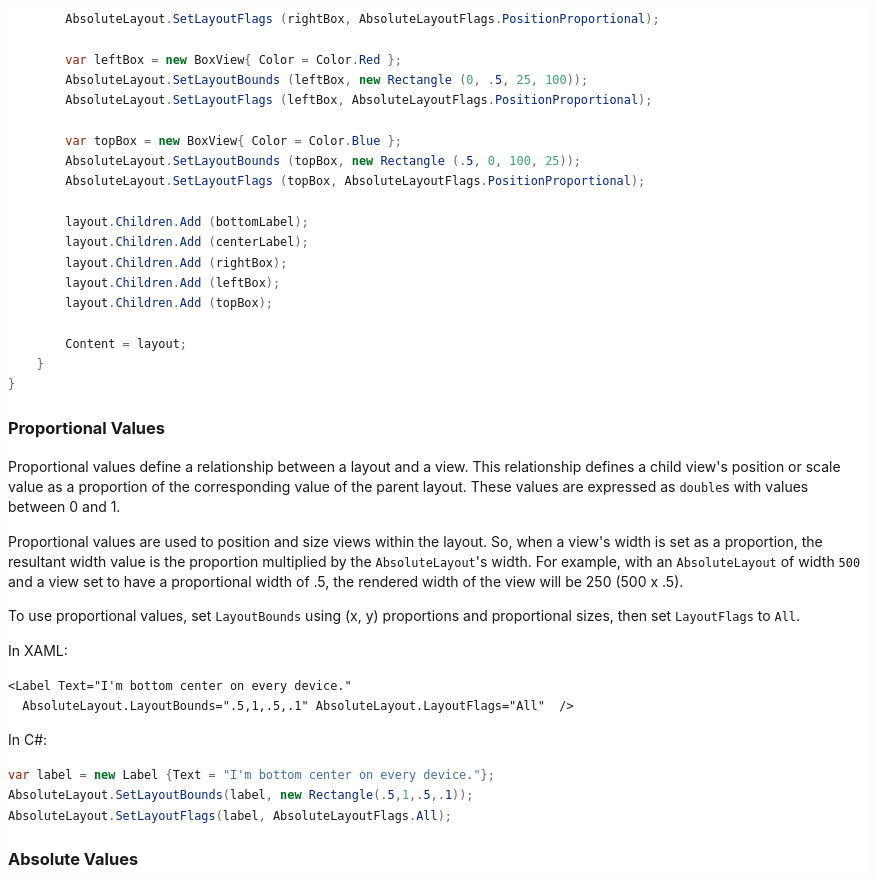 ```csharp
        AbsoluteLayout.SetLayoutFlags (rightBox, AbsoluteLayoutFlags.PositionProportional);

        var leftBox = new BoxView{ Color = Color.Red };
        AbsoluteLayout.SetLayoutBounds (leftBox, new Rectangle (0, .5, 25, 100));
        AbsoluteLayout.SetLayoutFlags (leftBox, AbsoluteLayoutFlags.PositionProportional);

        var topBox = new BoxView{ Color = Color.Blue };
        AbsoluteLayout.SetLayoutBounds (topBox, new Rectangle (.5, 0, 100, 25));
        AbsoluteLayout.SetLayoutFlags (topBox, AbsoluteLayoutFlags.PositionProportional);

        layout.Children.Add (bottomLabel);
        layout.Children.Add (centerLabel);
        layout.Children.Add (rightBox);
        layout.Children.Add (leftBox);
        layout.Children.Add (topBox);

        Content = layout;
    }
}
```

<a name="Proportional_Values" />

### Proportional Values

Proportional values define a relationship between a layout and a view. This relationship defines a child view's position or scale value as a proportion of the corresponding value of the parent layout. These values are expressed as `double`s with values between 0 and 1.

Proportional values are used to position and size views within the layout. So, when a view's width is set as a proportion, the resultant width value is the proportion multiplied by the `AbsoluteLayout`'s width. For example, with an `AbsoluteLayout` of width `500` and a view set to have a proportional width of .5, the rendered width of the view will be 250 (500 x .5).

To use proportional values, set `LayoutBounds` using (x, y) proportions and proportional sizes, then set `LayoutFlags` to `All`.

In XAML:

```xaml
<Label Text="I'm bottom center on every device."
  AbsoluteLayout.LayoutBounds=".5,1,.5,.1" AbsoluteLayout.LayoutFlags="All"  />
```

In C#:

```csharp
var label = new Label {Text = "I'm bottom center on every device."};
AbsoluteLayout.SetLayoutBounds(label, new Rectangle(.5,1,.5,.1));
AbsoluteLayout.SetLayoutFlags(label, AbsoluteLayoutFlags.All);
```

<a name="Absolute_Values" />

### Absolute Values
